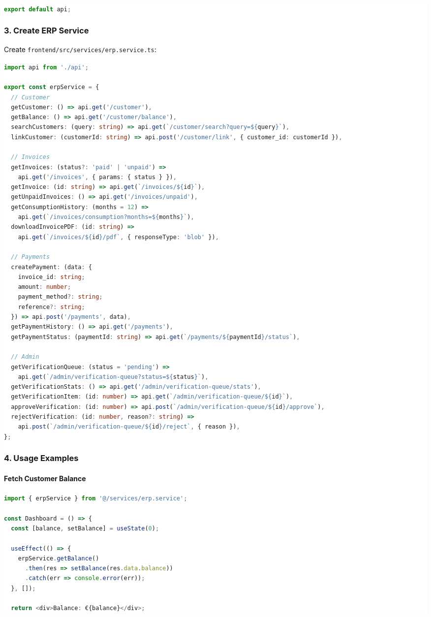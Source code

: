 ```typescript
export default api;
```

### 3. Create ERP Service

Create `frontend/src/services/erp.service.ts`:

```typescript
import api from './api';

export const erpService = {
  // Customer
  getCustomer: () => api.get('/customer'),
  getBalance: () => api.get('/customer/balance'),
  searchCustomers: (query: string) => api.get(`/customer/search?query=${query}`),
  linkCustomer: (customerId: string) => api.post('/customer/link', { customer_id: customerId }),

  // Invoices
  getInvoices: (status?: 'paid' | 'unpaid') =>
    api.get('/invoices', { params: { status } }),
  getInvoice: (id: string) => api.get(`/invoices/${id}`),
  getUnpaidInvoices: () => api.get('/invoices/unpaid'),
  getConsumptionHistory: (months = 12) =>
    api.get(`/invoices/consumption?months=${months}`),
  downloadInvoicePDF: (id: string) =>
    api.get(`/invoices/${id}/pdf`, { responseType: 'blob' }),

  // Payments
  createPayment: (data: {
    invoice_id: string;
    amount: number;
    payment_method?: string;
    reference?: string;
  }) => api.post('/payments', data),
  getPaymentHistory: () => api.get('/payments'),
  getPaymentStatus: (paymentId: string) => api.get(`/payments/${paymentId}/status`),

  // Admin
  getVerificationQueue: (status = 'pending') =>
    api.get(`/admin/verification-queue?status=${status}`),
  getVerificationStats: () => api.get('/admin/verification-queue/stats'),
  getVerificationItem: (id: number) => api.get(`/admin/verification-queue/${id}`),
  approveVerification: (id: number) => api.post(`/admin/verification-queue/${id}/approve`),
  rejectVerification: (id: number, reason?: string) =>
    api.post(`/admin/verification-queue/${id}/reject`, { reason }),
};
```

### 4. Usage Examples

#### Fetch Customer Balance
```typescript
import { erpService } from '@/services/erp.service';

const Dashboard = () => {
  const [balance, setBalance] = useState(0);

  useEffect(() => {
    erpService.getBalance()
      .then(res => setBalance(res.data.balance))
      .catch(err => console.error(err));
  }, []);

  return <div>Balance: €{balance}</div>;
```